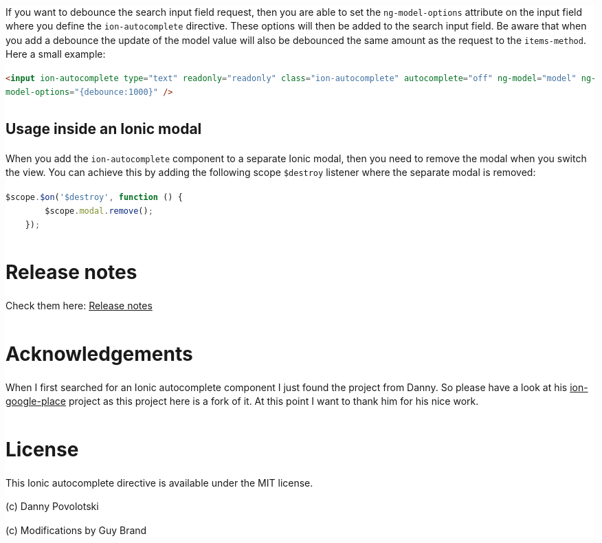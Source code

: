 If you want to debounce the search input field request, then you are able to set the `ng-model-options` attribute on the input field where you define the `ion-autocomplete`
directive. These options will then be added to the search input field. Be aware that when you add a debounce the update of the model value will also be debounced the 
 same amount as the request to the `items-method`. Here a small example:
 
```html
<input ion-autocomplete type="text" readonly="readonly" class="ion-autocomplete" autocomplete="off" ng-model="model" ng-model-options="{debounce:1000}" />
```

## Usage inside an Ionic modal

When you add the `ion-autocomplete` component to a separate Ionic modal, then you need to remove the modal when you switch the view. You can achieve this by adding the following scope `$destroy` listener where the separate modal is removed:

```javascript
$scope.$on('$destroy', function () {
        $scope.modal.remove();
    });
```

# Release notes

Check them here: [Release notes](https://github.com/guylabs/ion-autocomplete/blob/master/RELEASENOTES.md)

# Acknowledgements

When I first searched for an Ionic autocomplete component I just found the project from Danny. So please have a look at
his [ion-google-place](https://github.com/israelidanny/ion-google-place) project as this project here is a fork of it.
At this point I want to thank him for his nice work.

# License

This Ionic autocomplete directive is available under the MIT license.

(c) Danny Povolotski

(c) Modifications by Guy Brand
